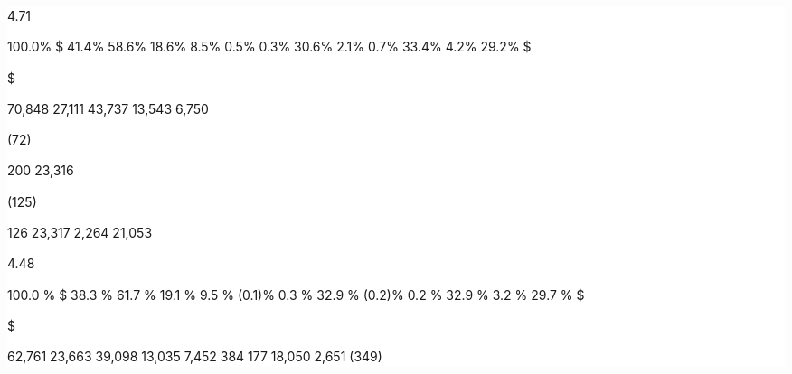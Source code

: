 4.71

100.0%   $
41.4%
58.6%
18.6%
8.5%
0.5%
0.3%
30.6%
2.1%
0.7%
33.4%
4.2%
29.2%   $

  $

70,848
27,111
43,737
13,543
6,750

(72)

200
23,316

(125)

126
23,317
2,264
21,053

4.48

100.0 %   $
38.3 %
61.7 %
19.1 %
9.5 %
(0.1)%
0.3 %
32.9 %
(0.2)%
0.2 %
32.9 %
3.2 %
29.7 %   $

  $

62,761
23,663
39,098
13,035
7,452
384
177
18,050
2,651
(349)
